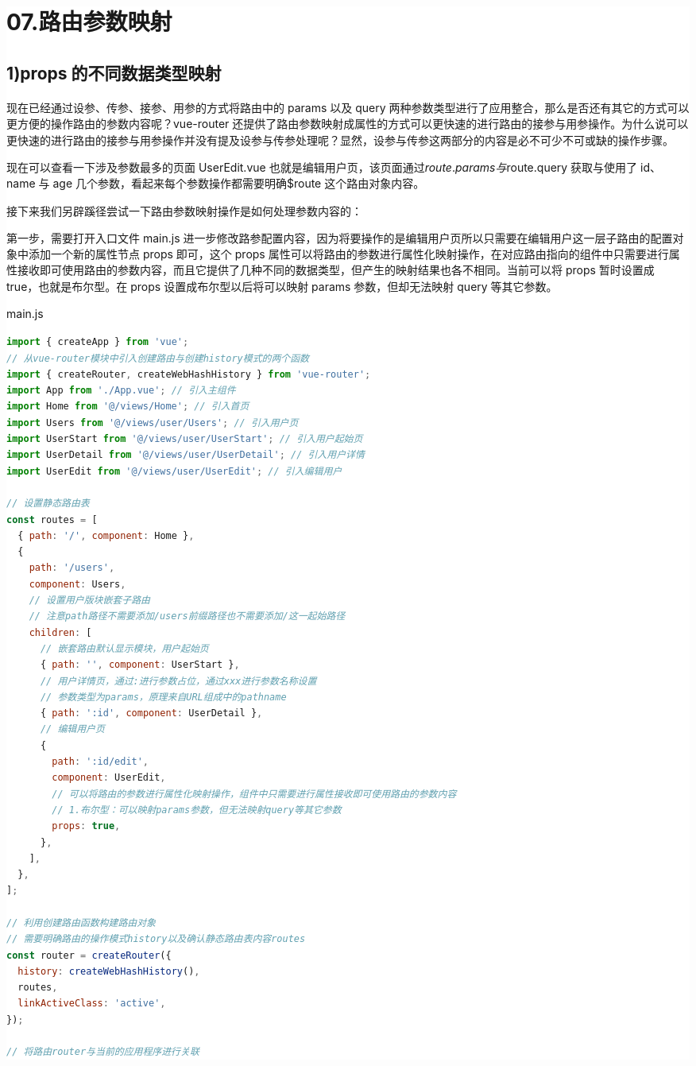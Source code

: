 # 07.路由参数映射

## 1)props 的不同数据类型映射

现在已经通过设参、传参、接参、用参的方式将路由中的 params 以及 query 两种参数类型进行了应用整合，那么是否还有其它的方式可以更方便的操作路由的参数内容呢？vue-router 还提供了路由参数映射成属性的方式可以更快速的进行路由的接参与用参操作。为什么说可以更快速的进行路由的接参与用参操作并没有提及设参与传参处理呢？显然，设参与传参这两部分的内容是必不可少不可或缺的操作步骤。

现在可以查看一下涉及参数最多的页面 UserEdit.vue 也就是编辑用户页，该页面通过$route.params与$route.query 获取与使用了 id、name 与 age 几个参数，看起来每个参数操作都需要明确$route 这个路由对象内容。

接下来我们另辟蹊径尝试一下路由参数映射操作是如何处理参数内容的：

第一步，需要打开入口文件 main.js 进一步修改路参配置内容，因为将要操作的是编辑用户页所以只需要在编辑用户这一层子路由的配置对象中添加一个新的属性节点 props 即可，这个 props 属性可以将路由的参数进行属性化映射操作，在对应路由指向的组件中只需要进行属性接收即可使用路由的参数内容，而且它提供了几种不同的数据类型，但产生的映射结果也各不相同。当前可以将 props 暂时设置成 true，也就是布尔型。在 props 设置成布尔型以后将可以映射 params 参数，但却无法映射 query 等其它参数。

main.js

```js {29-31}
import { createApp } from 'vue';
// 从vue-router模块中引入创建路由与创建history模式的两个函数
import { createRouter, createWebHashHistory } from 'vue-router';
import App from './App.vue'; // 引入主组件
import Home from '@/views/Home'; // 引入首页
import Users from '@/views/user/Users'; // 引入用户页
import UserStart from '@/views/user/UserStart'; // 引入用户起始页
import UserDetail from '@/views/user/UserDetail'; // 引入用户详情
import UserEdit from '@/views/user/UserEdit'; // 引入编辑用户

// 设置静态路由表
const routes = [
  { path: '/', component: Home },
  {
    path: '/users',
    component: Users,
    // 设置用户版块嵌套子路由
    // 注意path路径不需要添加/users前缀路径也不需要添加/这一起始路径
    children: [
      // 嵌套路由默认显示模块，用户起始页
      { path: '', component: UserStart },
      // 用户详情页，通过:进行参数占位，通过xxx进行参数名称设置
      // 参数类型为params，原理来自URL组成中的pathname
      { path: ':id', component: UserDetail },
      // 编辑用户页
      {
        path: ':id/edit',
        component: UserEdit,
        // 可以将路由的参数进行属性化映射操作，组件中只需要进行属性接收即可使用路由的参数内容
        // 1.布尔型：可以映射params参数，但无法映射query等其它参数
        props: true,
      },
    ],
  },
];

// 利用创建路由函数构建路由对象
// 需要明确路由的操作模式history以及确认静态路由表内容routes
const router = createRouter({
  history: createWebHashHistory(),
  routes,
  linkActiveClass: 'active',
});

// 将路由router与当前的应用程序进行关联
```